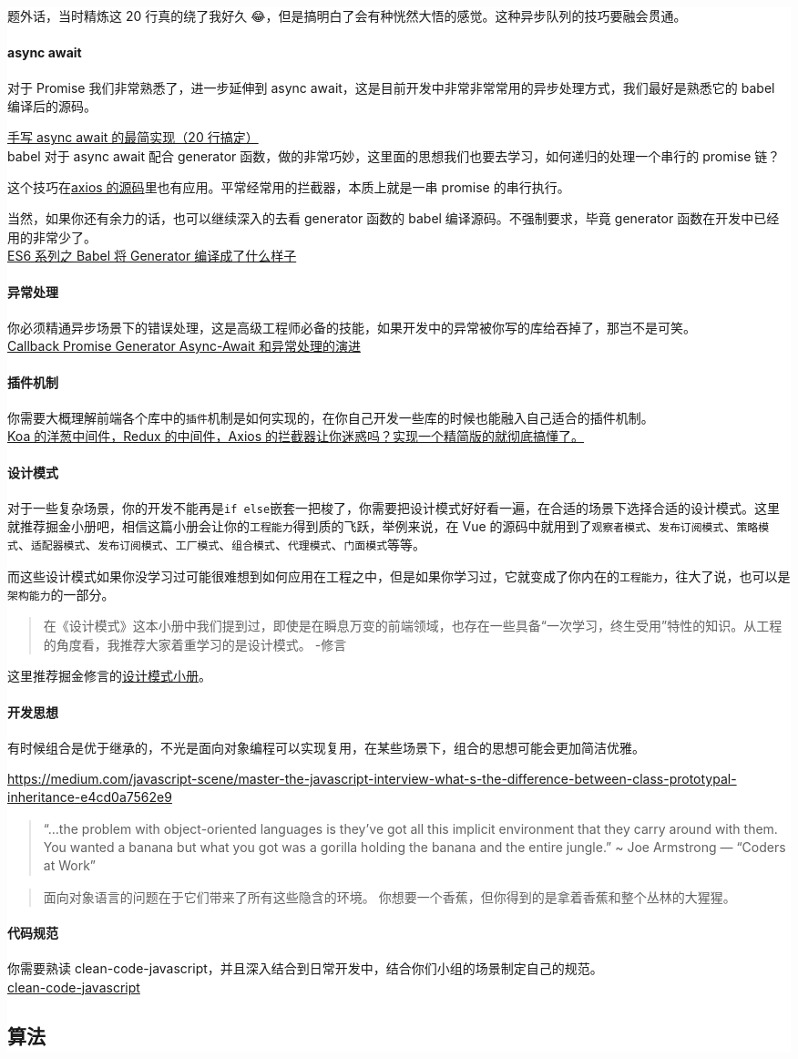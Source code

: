 题外话，当时精炼这 20 行真的绕了我好久 😂，但是搞明白了会有种恍然大悟的感觉。这种异步队列的技巧要融会贯通。

#### async await

对于 Promise 我们非常熟悉了，进一步延伸到 async await，这是目前开发中非常非常常用的异步处理方式，我们最好是熟悉它的 babel 编译后的源码。

[手写 async await 的最简实现（20 行搞定）](https://juejin.im/post/5e79e841f265da5726612b6e)  
babel 对于 async await 配合 generator 函数，做的非常巧妙，这里面的思想我们也要去学习，如何递归的处理一个串行的 promise 链？

这个技巧在[axios 的源码](https://github.com/axios/axios/blob/e50a08b2c392c6ce3b5a9dc85ebc860d50414529/lib/core/Axios.js#L49-L62)里也有应用。平常经常用的拦截器，本质上就是一串 promise 的串行执行。

当然，如果你还有余力的话，也可以继续深入的去看 generator 函数的 babel 编译源码。不强制要求，毕竟 generator 函数在开发中已经用的非常少了。  
[ES6 系列之 Babel 将 Generator 编译成了什么样子](https://github.com/mqyqingfeng/Blog/issues/102)

#### 异常处理

你必须精通异步场景下的错误处理，这是高级工程师必备的技能，如果开发中的异常被你写的库给吞掉了，那岂不是可笑。  
[Callback Promise Generator Async-Await 和异常处理的演进](https://juejin.im/post/589036f8570c3500621a3be2)

#### 插件机制

你需要大概理解前端各个库中的`插件`机制是如何实现的，在你自己开发一些库的时候也能融入自己适合的插件机制。  
[Koa 的洋葱中间件，Redux 的中间件，Axios 的拦截器让你迷惑吗？实现一个精简版的就彻底搞懂了。](https://juejin.im/post/5e13ea6a6fb9a0482b297e8e)

#### 设计模式

对于一些复杂场景，你的开发不能再是`if else`嵌套一把梭了，你需要把设计模式好好看一遍，在合适的场景下选择合适的设计模式。这里就推荐掘金小册吧，相信这篇小册会让你的`工程能力`得到质的飞跃，举例来说，在 Vue 的源码中就用到了`观察者模式`、`发布订阅模式`、`策略模式`、`适配器模式`、`发布订阅模式`、`工厂模式`、`组合模式`、`代理模式`、`门面模式`等等。

而这些设计模式如果你没学习过可能很难想到如何应用在工程之中，但是如果你学习过，它就变成了你内在的`工程能力`，往大了说，也可以是`架构能力`的一部分。

> 在《设计模式》这本小册中我们提到过，即使是在瞬息万变的前端领域，也存在一些具备“一次学习，终生受用”特性的知识。从工程的角度看，我推荐大家着重学习的是设计模式。 -修言

这里推荐掘金修言的[设计模式小册](https://user-gold-cdn.xitu.io/2020/5/6/171e6247f6ea460a?w=750&h=1334&f=png&s=679081)。

#### 开发思想

有时候组合是优于继承的，不光是面向对象编程可以实现复用，在某些场景下，组合的思想可能会更加简洁优雅。

https://medium.com/javascript-scene/master-the-javascript-interview-what-s-the-difference-between-class-prototypal-inheritance-e4cd0a7562e9

> “…the problem with object-oriented languages is they’ve got all this implicit environment that they carry around with them. You wanted a banana but what you got was a gorilla holding the banana and the entire jungle.” ~ Joe Armstrong — “Coders at Work”

> 面向对象语言的问题在于它们带来了所有这些隐含的环境。
> 你想要一个香蕉，但你得到的是拿着香蕉和整个丛林的大猩猩。

#### 代码规范

你需要熟读 clean-code-javascript，并且深入结合到日常开发中，结合你们小组的场景制定自己的规范。  
[clean-code-javascript](https://github.com/beginor/clean-code-javascript)

## 算法
